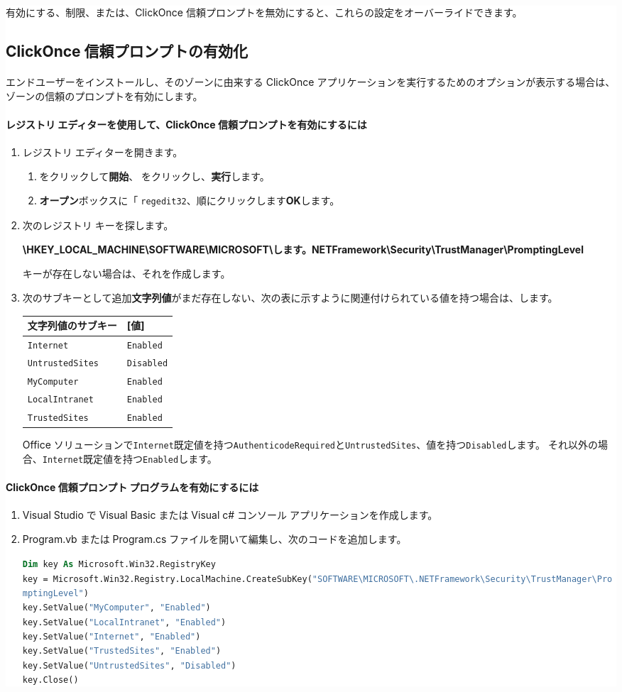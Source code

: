  有効にする、制限、または、ClickOnce 信頼プロンプトを無効にすると、これらの設定をオーバーライドできます。  
  
## <a name="enabling-the-clickonce-trust-prompt"></a>ClickOnce 信頼プロンプトの有効化  
 エンドユーザーをインストールし、そのゾーンに由来する ClickOnce アプリケーションを実行するためのオプションが表示する場合は、ゾーンの信頼のプロンプトを有効にします。  
  
#### <a name="to-enable-the-clickonce-trust-prompt-by-using-the-registry-editor"></a>レジストリ エディターを使用して、ClickOnce 信頼プロンプトを有効にするには  
  
1.  レジストリ エディターを開きます。  
  
    1.  をクリックして**開始**、 をクリックし、**実行**します。  
  
    2.  **オープン**ボックスに「 `regedit32`、順にクリックします**OK**します。  
  
2.  次のレジストリ キーを探します。  
  
     **\HKEY_LOCAL_MACHINE\SOFTWARE\MICROSOFT\\します。NETFramework\Security\TrustManager\PromptingLevel**  
  
     キーが存在しない場合は、それを作成します。  
  
3.  次のサブキーとして追加**文字列値**がまだ存在しない、次の表に示すように関連付けられている値を持つ場合は、します。  
  
    |文字列値のサブキー|[値]|  
    |-------------------------|-----------|  
    |`Internet`|`Enabled`|  
    |`UntrustedSites`|`Disabled`|  
    |`MyComputer`|`Enabled`|  
    |`LocalIntranet`|`Enabled`|  
    |`TrustedSites`|`Enabled`|  
  
     Office ソリューションで`Internet`既定値を持つ`AuthenticodeRequired`と`UntrustedSites`、値を持つ`Disabled`します。 それ以外の場合、`Internet`既定値を持つ`Enabled`します。  
  
#### <a name="to-enable-the-clickonce-trust-prompt-programmatically"></a>ClickOnce 信頼プロンプト プログラムを有効にするには  
  
1.  Visual Studio で Visual Basic または Visual c# コンソール アプリケーションを作成します。  
  
2.  Program.vb または Program.cs ファイルを開いて編集し、次のコードを追加します。  
  
    ```vb  
    Dim key As Microsoft.Win32.RegistryKey  
    key = Microsoft.Win32.Registry.LocalMachine.CreateSubKey("SOFTWARE\MICROSOFT\.NETFramework\Security\TrustManager\PromptingLevel")  
    key.SetValue("MyComputer", "Enabled")  
    key.SetValue("LocalIntranet", "Enabled")  
    key.SetValue("Internet", "Enabled")  
    key.SetValue("TrustedSites", "Enabled")  
    key.SetValue("UntrustedSites", "Disabled")  
    key.Close()  
    ```  
  
